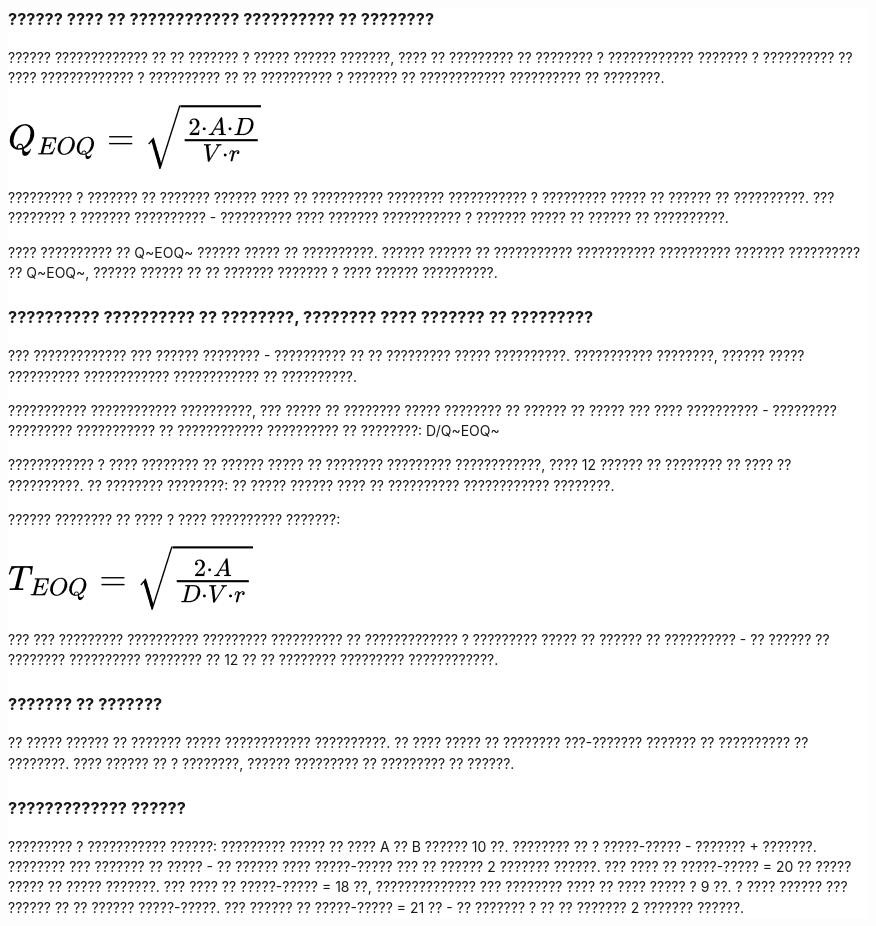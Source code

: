 ### ?????? ???? ?? ???????????? ?????????? ?? ????????

?????? ????????????? ?? ?? ??????? ? ????? ?????? ???????, ???? ?? ????????? ?? ???????? ? ???????????? ??????? ? ?????????? ?? ???? ????????????? ? ?????????? ?? ?? ?????????? ? ??????? ?? ???????????? ?????????? ?? ????????.

![Q_{EOQ}=\sqrt{\frac{2\cdot A\cdot D}{V\cdot r}}](/images/a08-q_eoqsqrtfrac2cdot-acdot-dvcdot-r.png)

????????? ? ??????? ?? ??????? ?????? ???? ?? ?????????? ???????? ??????????? ? ????????? ????? ?? ?????? ?? ??????????. ??? ???????? ? ??????? ?????????? - ?????????? ???? ??????? ??????????? ? ??????? ????? ?? ?????? ?? ??????????.

???? ?????????? ?? Q~EOQ~ ?????? ????? ?? ??????????. ?????? ?????? ?? ??????????? ??????????? ?????????? ??????? ?????????? ?? Q~EOQ~, ?????? ?????? ?? ?? ??????? ??????? ? ???? ?????? ??????????.

### ?????????? ?????????? ?? ????????, ???????? ???? ??????? ?? ?????????

??? ????????????? ??? ?????? ???????? - ?????????? ?? ?? ????????? ????? ??????????. ??????????? ????????, ?????? ????? ?????????? ???????????? ???????????? ?? ??????????.

??????????? ???????????? ??????????, ??? ????? ?? ???????? ????? ???????? ?? ?????? ?? ????? ??? ???? ?????????? - ????????? ????????? ??????????? ?? ???????????? ?????????? ?? ????????: D/Q~EOQ~ 

???????????? ? ???? ???????? ?? ?????? ????? ?? ???????? ????????? ????????????, ???? 12 ?????? ?? ???????? ?? ???? ?? ??????????. ?? ???????? ????????: ?? ????? ?????? ???? ?? ?????????? ???????????? ????????.

?????? ???????? ?? ???? ? ???? ?????????? ???????:

![T_{EOQ}=\sqrt{\frac{2\cdot A}{D \cdot V\cdot r}}](/images/88h-t_eoqsqrtfrac2cdot-ad-cdot-vcdot-r.png)

??? ??? ????????? ?????????? ????????? ?????????? ?? ????????????? ? ????????? ????? ?? ?????? ?? ?????????? - ?? ?????? ?? ???????? ?????????? ???????? ?? 12 ?? ?? ???????? ????????? ????????????.

### ??????? ?? ???????

?? ????? ?????? ?? ??????? ????? ???????????? ??????????. ?? ???? ????? ?? ???????? ???-??????? ??????? ?? ?????????? ?? ????????. ???? ?????? ?? ? ????????, ?????? ????????? ?? ????????? ?? ??????.

### ????????????? ??????

????????? ? ??????????? ??????: ????????? ????? ?? ???? A ?? B ?????? 10 ??. ???????? ?? ? ?????-????? - ??????? + ???????. ???????? ??? ??????? ?? ????? - ?? ?????? ???? ?????-????? ??? ?? ?????? 2 ??????? ??????. ??? ???? ?? ?????-????? = 20 ?? ????? ????? ?? ????? ???????. ??? ???? ?? ?????-????? = 18 ??, ?????????????? ??? ???????? ???? ?? ???? ????? ? 9 ??. ? ???? ?????? ??? ?????? ?? ?? ?????? ?????-?????. ??? ?????? ?? ?????-????? = 21 ?? - ?? ??????? ? ?? ?? ??????? 2 ??????? ??????.
